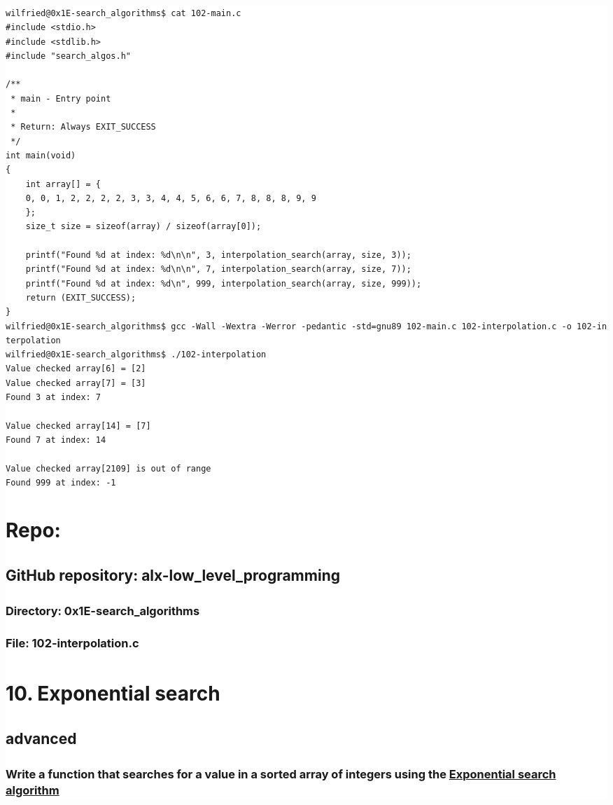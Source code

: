 	wilfried@0x1E-search_algorithms$ cat 102-main.c 
	#include <stdio.h>
	#include <stdlib.h>
	#include "search_algos.h"

	/**
	 * main - Entry point
	 *
	 * Return: Always EXIT_SUCCESS
	 */
	int main(void)
	{
	    int array[] = {
		0, 0, 1, 2, 2, 2, 2, 3, 3, 4, 4, 5, 6, 6, 7, 8, 8, 8, 9, 9
	    };
	    size_t size = sizeof(array) / sizeof(array[0]);

	    printf("Found %d at index: %d\n\n", 3, interpolation_search(array, size, 3));
	    printf("Found %d at index: %d\n\n", 7, interpolation_search(array, size, 7));
	    printf("Found %d at index: %d\n", 999, interpolation_search(array, size, 999));
	    return (EXIT_SUCCESS);
	}
	wilfried@0x1E-search_algorithms$ gcc -Wall -Wextra -Werror -pedantic -std=gnu89 102-main.c 102-interpolation.c -o 102-interpolation
	wilfried@0x1E-search_algorithms$ ./102-interpolation 
	Value checked array[6] = [2]
	Value checked array[7] = [3]
	Found 3 at index: 7

	Value checked array[14] = [7]
	Found 7 at index: 14

	Value checked array[2109] is out of range
	Found 999 at index: -1
	
# Repo:

## GitHub repository: alx-low_level_programming
### Directory: 0x1E-search_algorithms
### File: 102-interpolation.c
 
# 10. Exponential search
## advanced
### Write a function that searches for a value in a sorted array of integers using the [Exponential search algorithm](https://en.wikipedia.org/wiki/Exponential_search)
